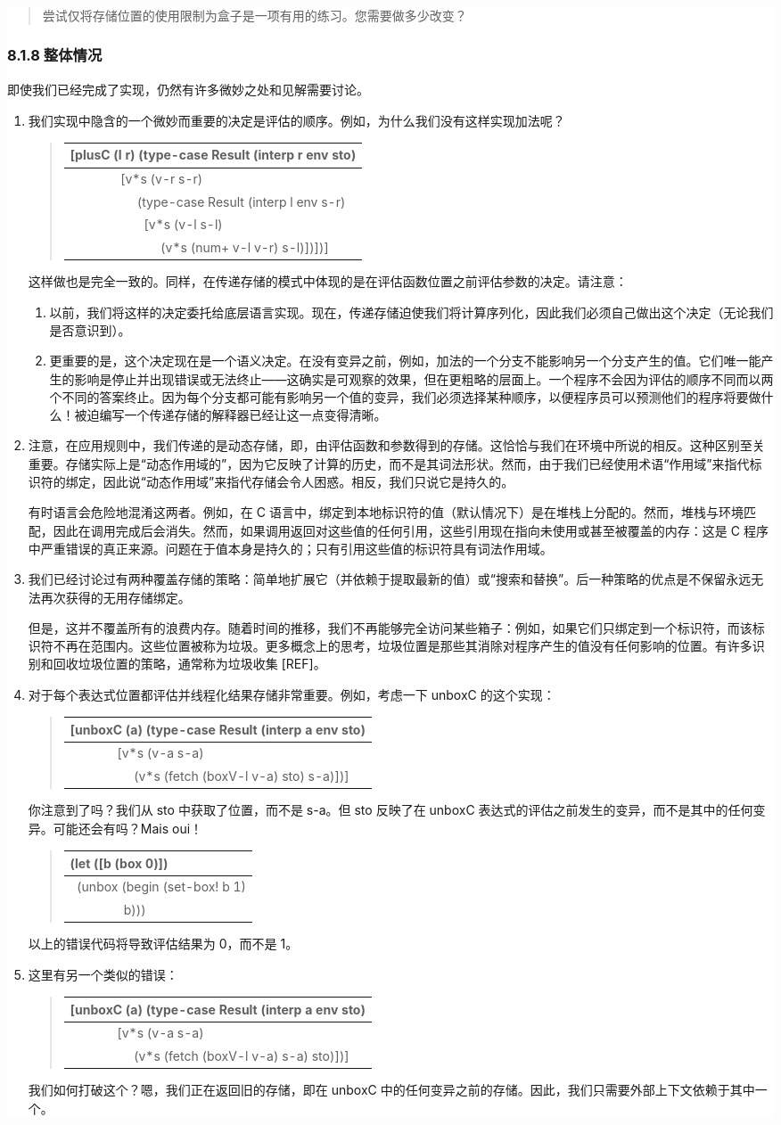 > 尝试仅将存储位置的使用限制为盒子是一项有用的练习。您需要做多少改变？

### 8.1.8 整体情况

即使我们已经完成了实现，仍然有许多微妙之处和见解需要讨论。

1.  我们实现中隐含的一个微妙而重要的决定是评估的顺序。例如，为什么我们没有这样实现加法呢？

    > | [plusC (l r) (type-case Result (interp r env sto) |
    > | --- |
    > |                [v*s (v-r s-r) |
    > |                     (type-case Result (interp l env s-r) |
    > |                       [v*s (v-l s-l) |
    > |                            (v*s (num+ v-l v-r) s-l)])])] |

    这样做也是完全一致的。同样，在传递存储的模式中体现的是在评估函数位置之前评估参数的决定。请注意：

    1.  以前，我们将这样的决定委托给底层语言实现。现在，传递存储迫使我们将计算序列化，因此我们必须自己做出这个决定（无论我们是否意识到）。

    1.  更重要的是，这个决定现在是一个语义决定。在没有变异之前，例如，加法的一个分支不能影响另一个分支产生的值。它们唯一能产生的影响是停止并出现错误或无法终止——这确实是可观察的效果，但在更粗略的层面上。一个程序不会因为评估的顺序不同而以两个不同的答案终止。因为每个分支都可能有影响另一个值的变异，我们必须选择某种顺序，以便程序员可以预测他们的程序将要做什么！被迫编写一个传递存储的解释器已经让这一点变得清晰。

1.  注意，在应用规则中，我们传递的是动态存储，即，由评估函数和参数得到的存储。这恰恰与我们在环境中所说的相反。这种区别至关重要。存储实际上是“动态作用域的”，因为它反映了计算的历史，而不是其词法形状。然而，由于我们已经使用术语“作用域”来指代标识符的绑定，因此说“动态作用域”来指代存储会令人困惑。相反，我们只说它是持久的。

    有时语言会危险地混淆这两者。例如，在 C 语言中，绑定到本地标识符的值（默认情况下）是在堆栈上分配的。然而，堆栈与环境匹配，因此在调用完成后会消失。然而，如果调用返回对这些值的任何引用，这些引用现在指向未使用或甚至被覆盖的内存：这是 C 程序中严重错误的真正来源。问题在于值本身是持久的；只有引用这些值的标识符具有词法作用域。

1.  我们已经讨论过有两种覆盖存储的策略：简单地扩展它（并依赖于提取最新的值）或“搜索和替换”。后一种策略的优点是不保留永远无法再次获得的无用存储绑定。

    但是，这并不覆盖所有的浪费内存。随着时间的推移，我们不再能够完全访问某些箱子：例如，如果它们只绑定到一个标识符，而该标识符不再在范围内。这些位置被称为垃圾。更多概念上的思考，垃圾位置是那些其消除对程序产生的值没有任何影响的位置。有许多识别和回收垃圾位置的策略，通常称为垃圾收集 [REF]。

1.  对于每个表达式位置都评估并线程化结果存储非常重要。例如，考虑一下 unboxC 的这个实现：

    > | [unboxC (a) (type-case Result (interp a env sto) |
    > | --- |
    > |               [v*s (v-a s-a) |
    > |                    (v*s (fetch (boxV-l v-a) sto) s-a)])] |

    你注意到了吗？我们从 sto 中获取了位置，而不是 s-a。但 sto 反映了在 unboxC 表达式的评估之前发生的变异，而不是其中的任何变异。可能还会有吗？Mais oui！

    > | (let ([b (box 0)]) |
    > | --- |
    > |   (unbox (begin (set-box! b 1) |
    > |                 b))) |

    以上的错误代码将导致评估结果为 0，而不是 1。

1.  这里有另一个类似的错误：

    > | [unboxC (a) (type-case Result (interp a env sto) |
    > | --- |
    > |               [v*s (v-a s-a) |
    > |                    (v*s (fetch (boxV-l v-a) s-a) sto)])] |

    我们如何打破这个？嗯，我们正在返回旧的存储，即在 unboxC 中的任何变异之前的存储。因此，我们只需要外部上下文依赖于其中一个。
